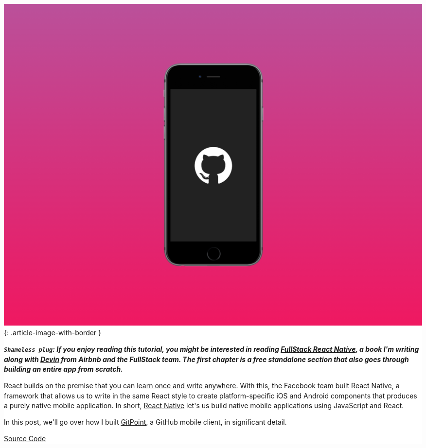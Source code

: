 ![React Native GitHub Banner](assets/react-native-github/banner.png 'GitHub in your pocket'){: .article-image-with-border }

**_`Shameless plug`: If you enjoy reading this tutorial, you might be interested in reading [FullStack React Native](https://www.fullstackreact.com/react-native/), a book I'm writing along with [Devin](https://twitter.com/dvnabbott) from Airbnb and the FullStack team. The first chapter is a free standalone section that also goes through building an entire app from scratch._**

React builds on the premise that you can [learn once and write anywhere](https://code.facebook.com/posts/1014532261909640/react-native-bringing-modern-web-techniques-to-mobile/). With this, the Facebook team built React Native, a framework that allows us to write in the same React style to create platform-specific iOS and Android components that produces a purely native mobile application. In short, [React Native](https://facebook.github.io/react-native/) let's us build native mobile applications using JavaScript and React.

In this post, we'll go over how I built [GitPoint](https://gitpoint.co/), a GitHub mobile client, in significant detail.

<div class="button-center">
  <a class="blog-button" href="https://github.com/gitpoint/git-point">Source Code</a>
</div>
